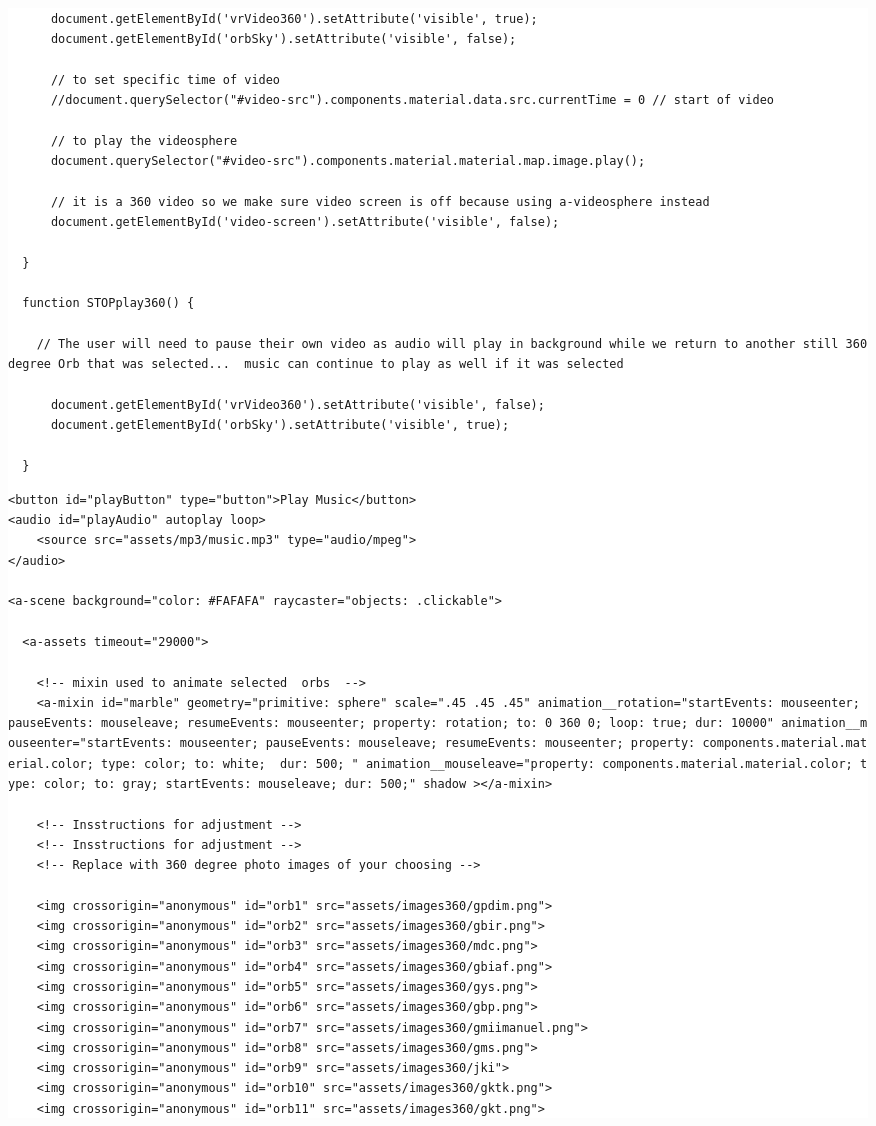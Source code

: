           document.getElementById('vrVideo360').setAttribute('visible', true);
          document.getElementById('orbSky').setAttribute('visible', false);

          // to set specific time of video
          //document.querySelector("#video-src").components.material.data.src.currentTime = 0 // start of video

          // to play the videosphere
          document.querySelector("#video-src").components.material.material.map.image.play();

          // it is a 360 video so we make sure video screen is off because using a-videosphere instead
          document.getElementById('video-screen').setAttribute('visible', false);
          
      }

      function STOPplay360() {

        // The user will need to pause their own video as audio will play in background while we return to another still 360 degree Orb that was selected...  music can continue to play as well if it was selected

          document.getElementById('vrVideo360').setAttribute('visible', false);
          document.getElementById('orbSky').setAttribute('visible', true);

      }

  </script>

  </head>
  <body>

    <button id="playButton" type="button">Play Music</button>
    <audio id="playAudio" autoplay loop>
        <source src="assets/mp3/music.mp3" type="audio/mpeg">
    </audio>

    <a-scene background="color: #FAFAFA" raycaster="objects: .clickable">

      <a-assets timeout="29000">

        <!-- mixin used to animate selected  orbs  -->
        <a-mixin id="marble" geometry="primitive: sphere" scale=".45 .45 .45" animation__rotation="startEvents: mouseenter; pauseEvents: mouseleave; resumeEvents: mouseenter; property: rotation; to: 0 360 0; loop: true; dur: 10000" animation__mouseenter="startEvents: mouseenter; pauseEvents: mouseleave; resumeEvents: mouseenter; property: components.material.material.color; type: color; to: white;  dur: 500; " animation__mouseleave="property: components.material.material.color; type: color; to: gray; startEvents: mouseleave; dur: 500;" shadow ></a-mixin>

        <!-- Insstructions for adjustment -->
        <!-- Insstructions for adjustment -->
        <!-- Replace with 360 degree photo images of your choosing -->

        <img crossorigin="anonymous" id="orb1" src="assets/images360/gpdim.png">
        <img crossorigin="anonymous" id="orb2" src="assets/images360/gbir.png">
        <img crossorigin="anonymous" id="orb3" src="assets/images360/mdc.png">
        <img crossorigin="anonymous" id="orb4" src="assets/images360/gbiaf.png">
        <img crossorigin="anonymous" id="orb5" src="assets/images360/gys.png">
        <img crossorigin="anonymous" id="orb6" src="assets/images360/gbp.png">
        <img crossorigin="anonymous" id="orb7" src="assets/images360/gmiimanuel.png">
        <img crossorigin="anonymous" id="orb8" src="assets/images360/gms.png">
        <img crossorigin="anonymous" id="orb9" src="assets/images360/jki">
        <img crossorigin="anonymous" id="orb10" src="assets/images360/gktk.png">
        <img crossorigin="anonymous" id="orb11" src="assets/images360/gkt.png">